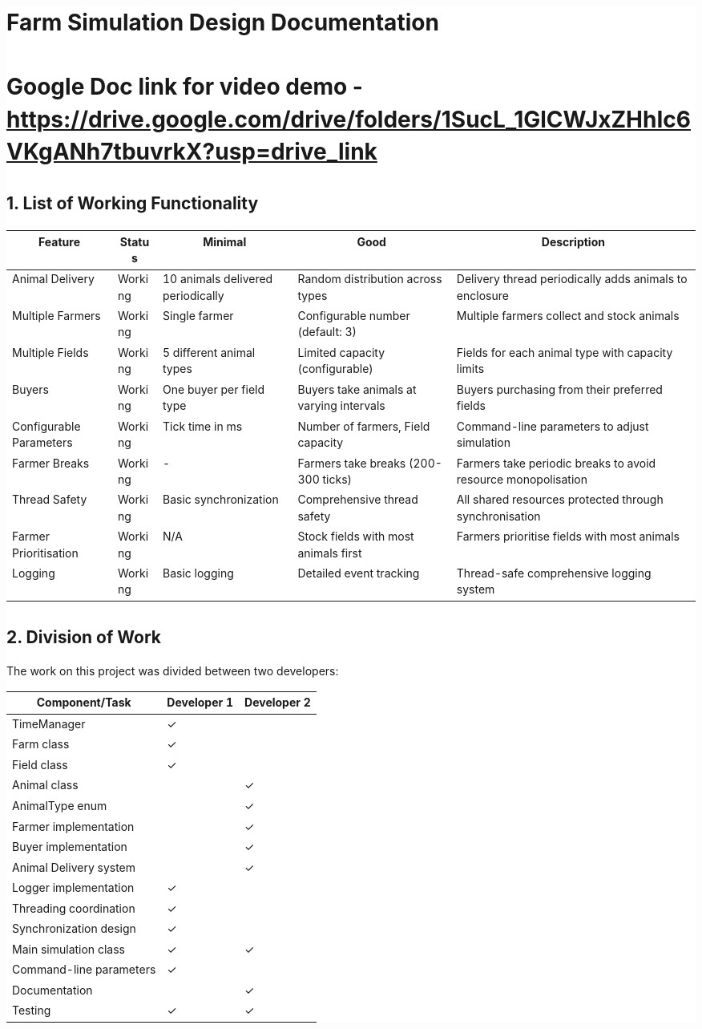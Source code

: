 # Farm Simulation Design Documentation

# Google Doc link for video demo - https://drive.google.com/drive/folders/1SucL_1GlCWJxZHhIc6VKgANh7tbuvrkX?usp=drive_link

## 1. List of Working Functionality

| Feature                 | Status  | Minimal                           | Good                                     | Description                                                   |
| ----------------------- | ------- | --------------------------------- | ---------------------------------------- | ------------------------------------------------------------- |
| Animal Delivery         | Working | 10 animals delivered periodically | Random distribution across types         | Delivery thread periodically adds animals to enclosure        |
| Multiple Farmers        | Working | Single farmer                     | Configurable number (default: 3)         | Multiple farmers collect and stock animals                    |
| Multiple Fields         | Working | 5 different animal types          | Limited capacity (configurable)          | Fields for each animal type with capacity limits              |
| Buyers                  | Working | One buyer per field type          | Buyers take animals at varying intervals | Buyers purchasing from their preferred fields                 |
| Configurable Parameters | Working | Tick time in ms                   | Number of farmers, Field capacity        | Command-line parameters to adjust simulation                  |
| Farmer Breaks           | Working | -                                 | Farmers take breaks (200-300 ticks)      | Farmers take periodic breaks to avoid resource monopolisation |
| Thread Safety           | Working | Basic synchronization             | Comprehensive thread safety              | All shared resources protected through synchronisation        |
| Farmer Prioritisation   | Working | N/A                               | Stock fields with most animals first     | Farmers prioritise fields with most animals                   |
| Logging                 | Working | Basic logging                     | Detailed event tracking                  | Thread-safe comprehensive logging system                      |

## 2. Division of Work

The work on this project was divided between two developers:

| Component/Task          | Developer 1 | Developer 2 |
| ----------------------- | ----------- | ----------- |
| TimeManager             | ✓           |             |
| Farm class              | ✓           |             |
| Field class             | ✓           |             |
| Animal class            |             | ✓           |
| AnimalType enum         |             | ✓           |
| Farmer implementation   |             | ✓           |
| Buyer implementation    |             | ✓           |
| Animal Delivery system  |             | ✓           |
| Logger implementation   | ✓           |             |
| Threading coordination  | ✓           |             |
| Synchronization design  | ✓           |             |
| Main simulation class   | ✓           | ✓           |
| Command-line parameters | ✓           |             |
| Documentation           |             | ✓           |
| Testing                 | ✓           | ✓           |

